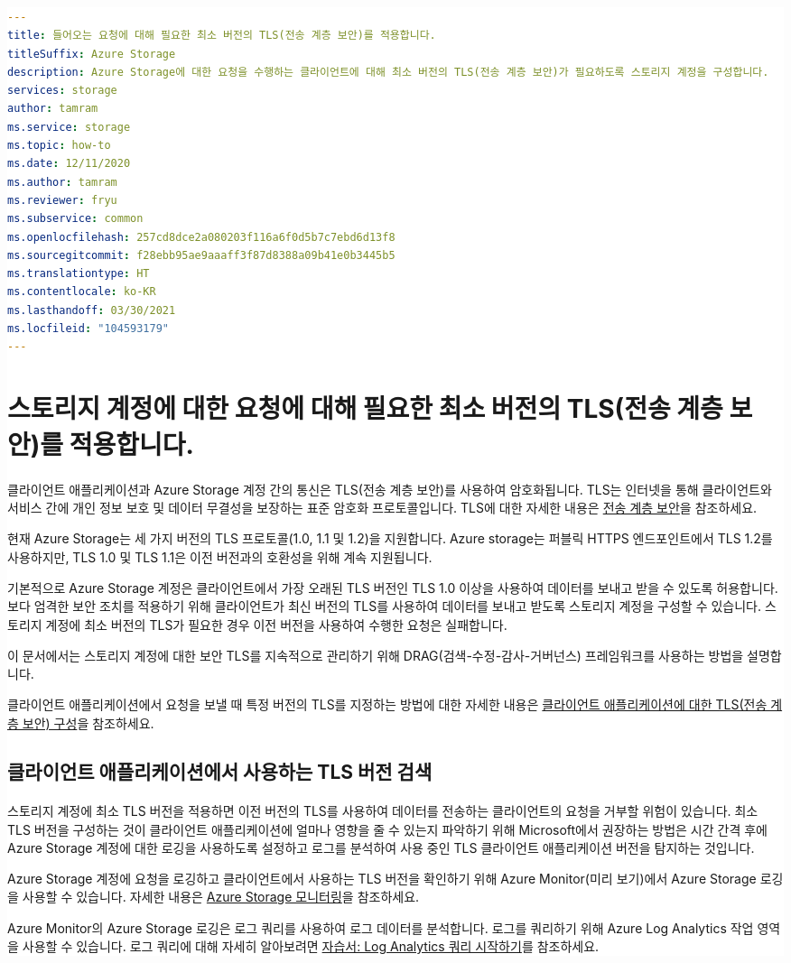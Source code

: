 ```yaml
---
title: 들어오는 요청에 대해 필요한 최소 버전의 TLS(전송 계층 보안)를 적용합니다.
titleSuffix: Azure Storage
description: Azure Storage에 대한 요청을 수행하는 클라이언트에 대해 최소 버전의 TLS(전송 계층 보안)가 필요하도록 스토리지 계정을 구성합니다.
services: storage
author: tamram
ms.service: storage
ms.topic: how-to
ms.date: 12/11/2020
ms.author: tamram
ms.reviewer: fryu
ms.subservice: common
ms.openlocfilehash: 257cd8dce2a080203f116a6f0d5b7c7ebd6d13f8
ms.sourcegitcommit: f28ebb95ae9aaaff3f87d8388a09b41e0b3445b5
ms.translationtype: HT
ms.contentlocale: ko-KR
ms.lasthandoff: 03/30/2021
ms.locfileid: "104593179"
---
```

# <a name="enforce-a-minimum-required-version-of-transport-layer-security-tls-for-requests-to-a-storage-account"></a>스토리지 계정에 대한 요청에 대해 필요한 최소 버전의 TLS(전송 계층 보안)를 적용합니다.

클라이언트 애플리케이션과 Azure Storage 계정 간의 통신은 TLS(전송 계층 보안)를 사용하여 암호화됩니다. TLS는 인터넷을 통해 클라이언트와 서비스 간에 개인 정보 보호 및 데이터 무결성을 보장하는 표준 암호화 프로토콜입니다. TLS에 대한 자세한 내용은 [전송 계층 보안](https://en.wikipedia.org/wiki/Transport_Layer_Security)을 참조하세요.

현재 Azure Storage는 세 가지 버전의 TLS 프로토콜(1.0, 1.1 및 1.2)을 지원합니다. Azure storage는 퍼블릭 HTTPS 엔드포인트에서 TLS 1.2를 사용하지만, TLS 1.0 및 TLS 1.1은 이전 버전과의 호환성을 위해 계속 지원됩니다.

기본적으로 Azure Storage 계정은 클라이언트에서 가장 오래된 TLS 버전인 TLS 1.0 이상을 사용하여 데이터를 보내고 받을 수 있도록 허용합니다. 보다 엄격한 보안 조치를 적용하기 위해 클라이언트가 최신 버전의 TLS를 사용하여 데이터를 보내고 받도록 스토리지 계정을 구성할 수 있습니다. 스토리지 계정에 최소 버전의 TLS가 필요한 경우 이전 버전을 사용하여 수행한 요청은 실패합니다.

이 문서에서는 스토리지 계정에 대한 보안 TLS를 지속적으로 관리하기 위해 DRAG(검색-수정-감사-거버넌스) 프레임워크를 사용하는 방법을 설명합니다.

클라이언트 애플리케이션에서 요청을 보낼 때 특정 버전의 TLS를 지정하는 방법에 대한 자세한 내용은 [클라이언트 애플리케이션에 대한 TLS(전송 계층 보안) 구성](transport-layer-security-configure-client-version.md)을 참조하세요.

## <a name="detect-the-tls-version-used-by-client-applications"></a>클라이언트 애플리케이션에서 사용하는 TLS 버전 검색

스토리지 계정에 최소 TLS 버전을 적용하면 이전 버전의 TLS를 사용하여 데이터를 전송하는 클라이언트의 요청을 거부할 위험이 있습니다. 최소 TLS 버전을 구성하는 것이 클라이언트 애플리케이션에 얼마나 영향을 줄 수 있는지 파악하기 위해 Microsoft에서 권장하는 방법은 시간 간격 후에 Azure Storage 계정에 대한 로깅을 사용하도록 설정하고 로그를 분석하여 사용 중인 TLS 클라이언트 애플리케이션 버전을 탐지하는 것입니다.

Azure Storage 계정에 요청을 로깅하고 클라이언트에서 사용하는 TLS 버전을 확인하기 위해 Azure Monitor(미리 보기)에서 Azure Storage 로깅을 사용할 수 있습니다. 자세한 내용은 [Azure Storage 모니터링](../blobs/monitor-blob-storage.md)을 참조하세요.

Azure Monitor의 Azure Storage 로깅은 로그 쿼리를 사용하여 로그 데이터를 분석합니다. 로그를 쿼리하기 위해 Azure Log Analytics 작업 영역을 사용할 수 있습니다. 로그 쿼리에 대해 자세히 알아보려면 [자습서: Log Analytics 쿼리 시작하기](../../azure-monitor/logs/log-analytics-tutorial.md)를 참조하세요.
